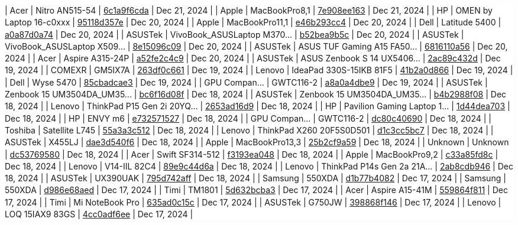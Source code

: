 | Acer          | Nitro AN515-54              | [6c1a9f6cda](https://linux-hardware.org/?probe=6c1a9f6cda) | Dec 21, 2024 |
| Apple         | MacBookPro8,1               | [7e908ee163](https://linux-hardware.org/?probe=7e908ee163) | Dec 21, 2024 |
| HP            | OMEN by Laptop 16-c0xxx     | [95118d357e](https://linux-hardware.org/?probe=95118d357e) | Dec 20, 2024 |
| Apple         | MacBookPro11,1              | [e46b293cc4](https://linux-hardware.org/?probe=e46b293cc4) | Dec 20, 2024 |
| Dell          | Latitude 5400               | [a0a87d0a74](https://linux-hardware.org/?probe=a0a87d0a74) | Dec 20, 2024 |
| ASUSTek       | VivoBook_ASUSLaptop M370... | [b52bea9b5c](https://linux-hardware.org/?probe=b52bea9b5c) | Dec 20, 2024 |
| ASUSTek       | VivoBook_ASUSLaptop X509... | [8e15096c09](https://linux-hardware.org/?probe=8e15096c09) | Dec 20, 2024 |
| ASUSTek       | ASUS TUF Gaming A15 FA50... | [6816110a56](https://linux-hardware.org/?probe=6816110a56) | Dec 20, 2024 |
| Acer          | Aspire A315-24P             | [a52fe2c4c9](https://linux-hardware.org/?probe=a52fe2c4c9) | Dec 20, 2024 |
| ASUSTek       | ASUS Zenbook S 14 UX5406... | [2ac89c432d](https://linux-hardware.org/?probe=2ac89c432d) | Dec 19, 2024 |
| COMEXR        | GM5IX7A                     | [263df0c661](https://linux-hardware.org/?probe=263df0c661) | Dec 19, 2024 |
| Lenovo        | IdeaPad 330S-15IKB 81F5     | [41b2a0d866](https://linux-hardware.org/?probe=41b2a0d866) | Dec 19, 2024 |
| Dell          | Wyse 5470                   | [85cbadcae3](https://linux-hardware.org/?probe=85cbadcae3) | Dec 19, 2024 |
| GPU Compan... | GWTC116-2                   | [a8a0a4dbe9](https://linux-hardware.org/?probe=a8a0a4dbe9) | Dec 19, 2024 |
| ASUSTek       | Zenbook 15 UM3504DA_UM35... | [bc6f16d08f](https://linux-hardware.org/?probe=bc6f16d08f) | Dec 18, 2024 |
| ASUSTek       | Zenbook 15 UM3504DA_UM35... | [b4b2988f08](https://linux-hardware.org/?probe=b4b2988f08) | Dec 18, 2024 |
| Lenovo        | ThinkPad P15 Gen 2i 20YQ... | [2653ad16d9](https://linux-hardware.org/?probe=2653ad16d9) | Dec 18, 2024 |
| HP            | Pavilion Gaming Laptop 1... | [1d44dea703](https://linux-hardware.org/?probe=1d44dea703) | Dec 18, 2024 |
| HP            | ENVY m6                     | [e732571527](https://linux-hardware.org/?probe=e732571527) | Dec 18, 2024 |
| GPU Compan... | GWTC116-2                   | [dc80c40690](https://linux-hardware.org/?probe=dc80c40690) | Dec 18, 2024 |
| Toshiba       | Satellite L745              | [55a3a3c512](https://linux-hardware.org/?probe=55a3a3c512) | Dec 18, 2024 |
| Lenovo        | ThinkPad X260 20F5S0D501    | [d1c3cc5bc7](https://linux-hardware.org/?probe=d1c3cc5bc7) | Dec 18, 2024 |
| ASUSTek       | X455LJ                      | [dae3d540f6](https://linux-hardware.org/?probe=dae3d540f6) | Dec 18, 2024 |
| Apple         | MacBookPro13,3              | [25b2cf9a59](https://linux-hardware.org/?probe=25b2cf9a59) | Dec 18, 2024 |
| Unknown       | Unknown                     | [dc53769580](https://linux-hardware.org/?probe=dc53769580) | Dec 18, 2024 |
| Acer          | Swift SF314-512             | [f3193ea048](https://linux-hardware.org/?probe=f3193ea048) | Dec 18, 2024 |
| Apple         | MacBookPro9,2               | [c33a85fd8c](https://linux-hardware.org/?probe=c33a85fd8c) | Dec 18, 2024 |
| Lenovo        | V14-IIL 82C4                | [89e9c44d6a](https://linux-hardware.org/?probe=89e9c44d6a) | Dec 18, 2024 |
| Lenovo        | ThinkPad P14s Gen 2a 21A... | [2ab8cdb946](https://linux-hardware.org/?probe=2ab8cdb946) | Dec 18, 2024 |
| ASUSTek       | UX390UAK                    | [795d742aff](https://linux-hardware.org/?probe=795d742aff) | Dec 18, 2024 |
| Samsung       | 550XDA                      | [d1b77b4082](https://linux-hardware.org/?probe=d1b77b4082) | Dec 17, 2024 |
| Samsung       | 550XDA                      | [d986e68aed](https://linux-hardware.org/?probe=d986e68aed) | Dec 17, 2024 |
| Timi          | TM1801                      | [5d632bcba3](https://linux-hardware.org/?probe=5d632bcba3) | Dec 17, 2024 |
| Acer          | Aspire A15-41M              | [559864f811](https://linux-hardware.org/?probe=559864f811) | Dec 17, 2024 |
| Timi          | Mi NoteBook Pro             | [635ad0c15c](https://linux-hardware.org/?probe=635ad0c15c) | Dec 17, 2024 |
| ASUSTek       | G750JW                      | [398868f146](https://linux-hardware.org/?probe=398868f146) | Dec 17, 2024 |
| Lenovo        | LOQ 15IAX9 83GS             | [4cc0adf6ee](https://linux-hardware.org/?probe=4cc0adf6ee) | Dec 17, 2024 |